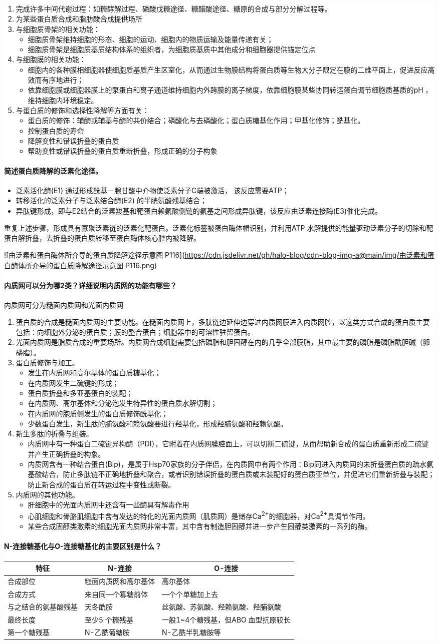 1. 完成许多中间代谢过程：如糖酵解过程、磷酸戊糖途径、糖醋酸途径、糖原的合成与部分分解过程等。
2. 为某些蛋白质合成和脂肪酸合成提供场所
3. 与细胞质骨架的相关功能：
   + 细胞质骨架维持细胞的形态、细胞的运动、细胞内的物质运输及能量传递有关；
   + 细胞质骨架是细胞质基质结构体系的组织者，为细胞质基质中其他成分和细胞器提供锚定位点
4. 与细胞膜的相关功能：
   + 细胞内的各种膜相细胞器使细胞质基质产生区室化，从而通过生物膜结构将蛋白质等生物大分子限定在膜的二维平面上，促进反应高效而有序地进行；
   + 依靠细胞膜或细胞器膜上的泵蛋白和离子通道维持细胞内外跨膜的离子梯度，依靠细胞膜某些协同转运蛋白调节细胞质基质的pH ，维持细胞内环境稳定。
5. 与蛋白质的修饰和选择性降解等方面有关：
   + 蛋白质的修饰：辅酶或辅基与酶的共价结合；磷酸化与去磷酸化；蛋白质糖基化作用；甲基化修饰；酰基化。
   + 控制蛋白质的寿命
   +  降解变性和错误折叠的蛋白质
   + 帮助变性或错误折叠的蛋白质重新折叠，形成正确的分子构象

#### 简述蛋白质降解的泛素化途径。

+ 泛素活化酶(E1) 通过形成酰基－腺甘酸中介物使泛素分子C端被激活， 该反应需要ATP；
+ 转移活化的泛素分子与泛素结合酶(E2) 的半胱氨酸残基结合；
+ 异肽键形成，即与E2结合的泛素羧基和靶蛋白赖氨酸侧链的氨基之间形成异肽键，该反应由泛素连接酶(E3)催化完成。

重复上述步骤，形成具有寡聚泛素链的泛素化靶蛋白。泛素化标签被蛋白酶体帽识别，并利用ATP 水解提供的能量驱动泛素分子的切除和靶蛋白解折叠，去折叠的蛋白质转移至蛋白酶体核心腔内被降解。

![由泛素和蛋白酶体所介导的蛋白质降解途径示意图 P116](https://cdn.jsdelivr.net/gh/halo-blog/cdn-blog-img-a@main/img/由泛素和蛋白酶体所介导的蛋白质降解途径示意图 P116.png)

#### 内质网可以分为哪2类？详细说明内质网的功能有哪些？

内质网可分为糙面内质网和光面内质网

1. 蛋白质的合成是糙面内质网的主要功能。在糙面内质网上，多肽链边延伸边穿过内质网膜进入内质网腔，以这类方式合成的蛋白质主要包括：向细胞外分泌的蛋白质；膜的整合蛋白；细胞器中的可溶性驻留蛋白。
2. 光面内质网是脂质合成的重要场所。内质网合成细胞需要包括磷脂和胆固醇在内的几乎全部膜脂，其中最主要的磷脂是磷脂酰胆碱（卵磷脂）。
3. 蛋白质修饰与加工。
   +  发生在内质网和高尔基体的蛋白质糖基化；
   + 在内质网发生二硫键的形成；
   + 蛋白质折叠和多亚基蛋白的装配；
   + 在内质网、高尔基体和分泌泡发生特异性的蛋白质水解切割；
   + 在内质网的胞质侧发生的蛋白质修饰酰基化；
   +  少数蛋白发生，新生肽的脯氨酸和赖氨酸要进行羟基化，形成羟脯氨酸和羟赖氨酸。
4. 新生多肽的折叠与组装。
   + 内质网中有一种蛋白二硫键异构酶（PDI），它附着在内质网膜腔面上，可以切断二硫键，从而帮助新合成的蛋白质重新形成二硫键并产生正确折叠的构象。
   + 内质网含有一种结合蛋白(Bip)，是属于Hsp70家族的分子伴侣，在内质网中有两个作用：Bip同进入内质网的未折叠蛋白质的疏水氨基酸结合，防止多肽链不正确地折叠和聚合，或者识别错误折叠的蛋白质或未装配好的蛋白质亚单位，并促进它们重新折叠与装配；防止新合成的蛋白质在转运过程中变性或断裂。
5. 内质网的其他功能。
   + 肝细胞中的光面内质网中还含有一些酶具有解毒作用
   + 心肌细胞和骨胳肌细胞中含有发达的特化的光面内质网（肌质网）是储存Ca<sup>2+</sup>的细胞器，对Ca<sup>2+</sup>具调节作用。
   + 某些合成固醇类激素的细胞光面内质网非常丰富，其中含有制造胆固醇并进一步产生固醇类激素的一系列的酶。

#### N-连接糖基化与O-连接糖基化的主要区别是什么？

| 特征                 | N-连接               | O-连接                               |
| -------------------- | -------------------- | ------------------------------------ |
| 合成部位             | 糙面内质网和高尔基体 | 高尔基体                             |
| 合成方式             | 来自同—个寡糖前体    | —个个单糖加上去                      |
| 与之结合的氨基酸残基 | 天冬酰胺             | 丝氨酸、苏氨酸、羟赖氨酸、羟脯氨酸   |
| 最终长度             | 至少5 个糖残基       | 一般1\~4个糖残基，但ABO 血型抗原较长 |
| 第一个糖残基         | N-乙酰葡糖胺         | N-乙酰半乳糖胺等                     |
